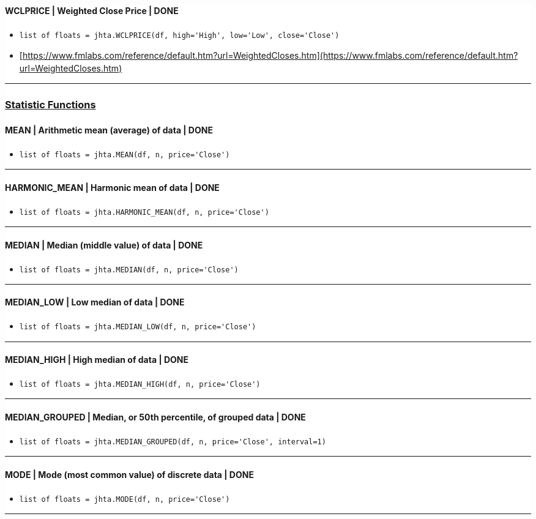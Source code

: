 
#### WCLPRICE | Weighted Close Price | DONE

- ```list of floats = jhta.WCLPRICE(df, high='High', low='Low', close='Close')```

- [https://www.fmlabs.com/reference/default.htm?url=WeightedCloses.htm](https://www.fmlabs.com/reference/default.htm?url=WeightedCloses.htm)

---

### [Statistic Functions](https://github.com/joosthoeks/jhTAlib/blob/master/jhtalib/statistic_functions/statistic_functions.py)

#### MEAN | Arithmetic mean (average) of data | DONE

- ```list of floats = jhta.MEAN(df, n, price='Close')```

---

#### HARMONIC_MEAN | Harmonic mean of data | DONE

- ```list of floats = jhta.HARMONIC_MEAN(df, n, price='Close')```

---

#### MEDIAN | Median (middle value) of data | DONE

- ```list of floats = jhta.MEDIAN(df, n, price='Close')```

---

#### MEDIAN_LOW | Low median of data | DONE

- ```list of floats = jhta.MEDIAN_LOW(df, n, price='Close')```

---

#### MEDIAN_HIGH | High median of data | DONE

- ```list of floats = jhta.MEDIAN_HIGH(df, n, price='Close')```

---

#### MEDIAN_GROUPED | Median, or 50th percentile, of grouped data | DONE

- ```list of floats = jhta.MEDIAN_GROUPED(df, n, price='Close', interval=1)```

---

#### MODE | Mode (most common value) of discrete data | DONE

- ```list of floats = jhta.MODE(df, n, price='Close')```

---
